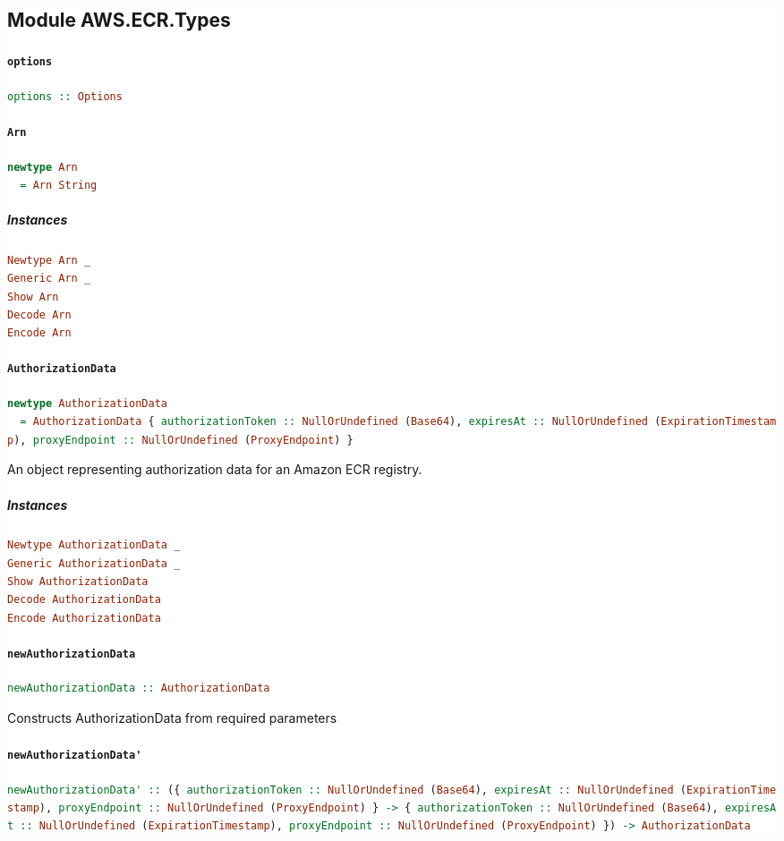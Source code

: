 ## Module AWS.ECR.Types

#### `options`

``` purescript
options :: Options
```

#### `Arn`

``` purescript
newtype Arn
  = Arn String
```

##### Instances
``` purescript
Newtype Arn _
Generic Arn _
Show Arn
Decode Arn
Encode Arn
```

#### `AuthorizationData`

``` purescript
newtype AuthorizationData
  = AuthorizationData { authorizationToken :: NullOrUndefined (Base64), expiresAt :: NullOrUndefined (ExpirationTimestamp), proxyEndpoint :: NullOrUndefined (ProxyEndpoint) }
```

<p>An object representing authorization data for an Amazon ECR registry.</p>

##### Instances
``` purescript
Newtype AuthorizationData _
Generic AuthorizationData _
Show AuthorizationData
Decode AuthorizationData
Encode AuthorizationData
```

#### `newAuthorizationData`

``` purescript
newAuthorizationData :: AuthorizationData
```

Constructs AuthorizationData from required parameters

#### `newAuthorizationData'`

``` purescript
newAuthorizationData' :: ({ authorizationToken :: NullOrUndefined (Base64), expiresAt :: NullOrUndefined (ExpirationTimestamp), proxyEndpoint :: NullOrUndefined (ProxyEndpoint) } -> { authorizationToken :: NullOrUndefined (Base64), expiresAt :: NullOrUndefined (ExpirationTimestamp), proxyEndpoint :: NullOrUndefined (ProxyEndpoint) }) -> AuthorizationData
```
